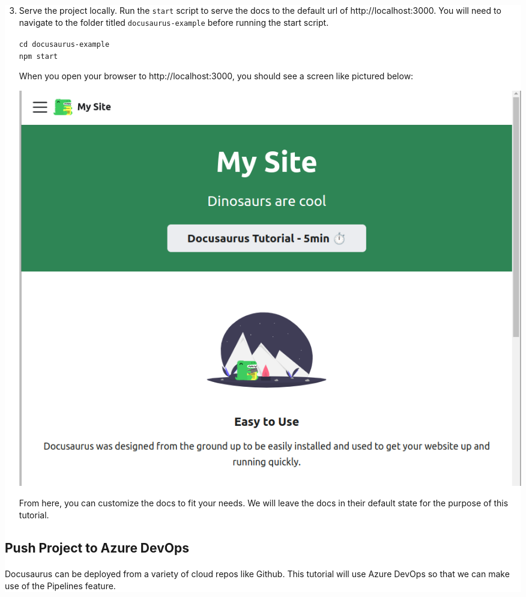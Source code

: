 3. Serve the project locally. Run the `start` script to serve the docs to the default url of http://localhost:3000. You will need to navigate to the folder titled `docusaurus-example` before running the start script.

   ```
   cd docusaurus-example
   npm start
   ```

   When you open your browser to http://localhost:3000, you should see a screen like pictured below:

   ![New project default screen](./media/docusaurus-new-project-default.png)

   From here, you can customize the docs to fit your needs. We will leave the docs in their default state for the purpose of this tutorial.

## Push Project to Azure DevOps

Docusaurus can be deployed from a variety of cloud repos like Github. This tutorial will use Azure DevOps so that we can make use of the Pipelines feature.
